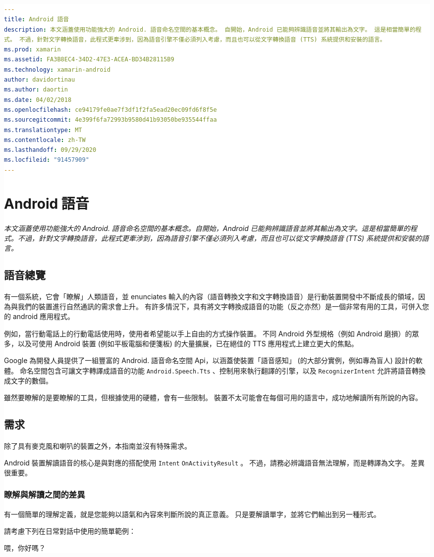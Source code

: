 ```yaml
---
title: Android 語音
description: 本文涵蓋使用功能強大的 Android. 語音命名空間的基本概念。 自開始，Android 已能夠辨識語音並將其輸出為文字。 這是相當簡單的程式。 不過，針對文字轉換語音，此程式更牽涉到，因為語音引擎不僅必須列入考慮，而且也可以從文字轉換語音 (TTS) 系統提供和安裝的語言。
ms.prod: xamarin
ms.assetid: FA3B8EC4-34D2-47E3-ACEA-BD34B28115B9
ms.technology: xamarin-android
author: davidortinau
ms.author: daortin
ms.date: 04/02/2018
ms.openlocfilehash: ce94179fe0ae7f3df1f2fa5ead20ec09fd6f8f5e
ms.sourcegitcommit: 4e399f6fa72993b9580d41b93050be935544ffaa
ms.translationtype: MT
ms.contentlocale: zh-TW
ms.lasthandoff: 09/29/2020
ms.locfileid: "91457909"
---
```

# <a name="android-speech"></a>Android 語音

_本文涵蓋使用功能強大的 Android. 語音命名空間的基本概念。自開始，Android 已能夠辨識語音並將其輸出為文字。這是相當簡單的程式。不過，針對文字轉換語音，此程式更牽涉到，因為語音引擎不僅必須列入考慮，而且也可以從文字轉換語音 (TTS) 系統提供和安裝的語言。_

## <a name="speech-overview"></a>語音總覽

有一個系統，它會「瞭解」人類語音，並 enunciates 輸入的內容（語音轉換文字和文字轉換語音）是行動裝置開發中不斷成長的領域，因為與我們的裝置進行自然通訊的需求會上升。 有許多情況下，具有將文字轉換成語音的功能（反之亦然）是一個非常有用的工具，可併入您的 android 應用程式。

例如，當行動電話上的行動電話使用時，使用者希望能以手上自由的方式操作裝置。 不同 Android 外型規格（例如 Android 磨損）的眾多，以及可使用 Android 裝置 (例如平板電腦和便箋板) 的大量擴展，已在絕佳的 TTS 應用程式上建立更大的焦點。

Google 為開發人員提供了一組豐富的 Android. 語音命名空間 Api，以涵蓋使裝置「語音感知」 (的大部分實例，例如專為盲人) 設計的軟體。  命名空間包含可讓文字轉譯成語音的功能 `Android.Speech.Tts` 、控制用來執行翻譯的引擎，以及 `RecognizerIntent` 允許將語音轉換成文字的數個。

雖然要瞭解的是要瞭解的工具，但根據使用的硬體，會有一些限制。 裝置不太可能會在每個可用的語言中，成功地解讀所有所說的內容。

## <a name="requirements"></a>需求

除了具有麥克風和喇叭的裝置之外，本指南並沒有特殊需求。

Android 裝置解讀語音的核心是與對應的搭配使用 `Intent` `OnActivityResult` 。
不過，請務必辨識語音無法理解，而是轉譯為文字。 差異很重要。

### <a name="the-difference-between-understanding-and-interpreting"></a>瞭解與解讀之間的差異

有一個簡單的理解定義，就是您能夠以語氣和內容來判斷所說的真正意義。 只是要解讀單字，並將它們輸出到另一種形式。

請考慮下列在日常對話中使用的簡單範例：

<kbd>喂，你好嗎？</kbd>
